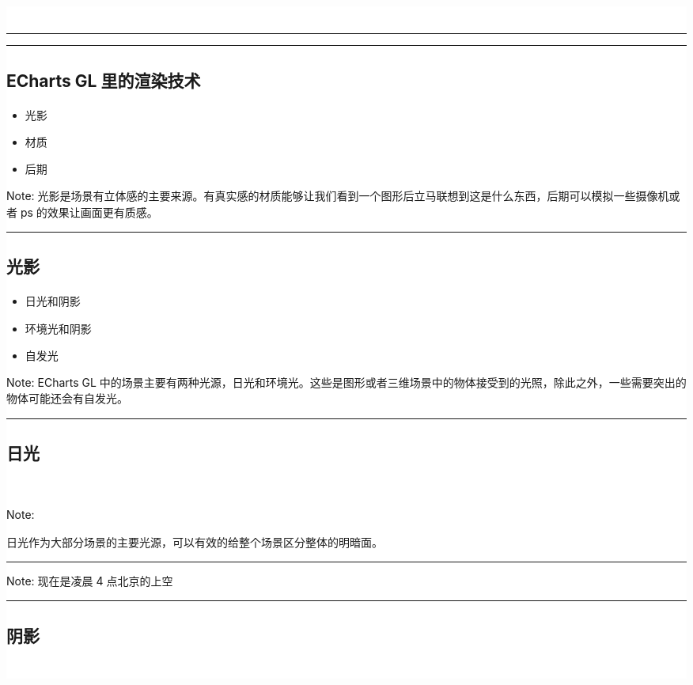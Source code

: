 
<img  data-src="asset/img/city-graphic-low.jpg" alt="">

----



---

## ECharts GL 里的渲染技术

+ 光影

+ 材质

+ 后期

Note:
光影是场景有立体感的主要来源。有真实感的材质能够让我们看到一个图形后立马联想到这是什么东西，后期可以模拟一些摄像机或者 ps 的效果让画面更有质感。

---

## 光影

+ 日光和阴影

+ 环境光和阴影

+ 自发光

Note:
ECharts GL 中的场景主要有两种光源，日光和环境光。这些是图形或者三维场景中的物体接受到的光照，除此之外，一些需要突出的物体可能还会有自发光。

----

## 日光

<img data-src="asset/img/dir-light.png" alt="">

Note:

日光作为大部分场景的主要光源，可以有效的给整个场景区分整体的明暗面。

----

<iframe class="fullscreen" frameborder="0" data-src="asset/ec-demo2/globe-sun.html"></iframe>

Note:
现在是凌晨 4 点北京的上空

----

## 阴影

<img style="width:45%" data-src="asset/img/buildings-raw.jpg" alt="">
<img style="width:45%" data-src="asset/img/buildings-shadow.jpg" alt="">
